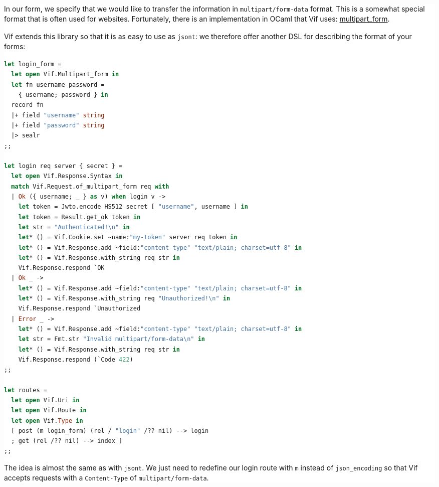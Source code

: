 In our form, we specify that we would like to transfer the information in
`multipart/form-data` format. This is a somewhat special format that is often
used for websites. Fortunately, there is an implementation in OCaml that Vif
uses: [multipart_form][multipart_form].

Vif extends this library so that it is as easy to use as `jsont`: we therefore
offer another DSL for describing the format of your forms:

```ocaml
let login_form =
  let open Vif.Multipart_form in
  let fn username password =
    { username; password } in
  record fn
  |+ field "username" string
  |+ field "password" string
  |> sealr
;;

let login req server { secret } =
  let open Vif.Response.Syntax in
  match Vif.Request.of_multipart_form req with
  | Ok ({ username; _ } as v) when login v ->
    let token = Jwto.encode HS512 secret [ "username", username ] in
    let token = Result.get_ok token in
    let str = "Authenticated!\n" in
    let* () = Vif.Cookie.set ~name:"my-token" server req token in
    let* () = Vif.Response.add ~field:"content-type" "text/plain; charset=utf-8" in
    let* () = Vif.Response.with_string req str in
    Vif.Response.respond `OK
  | Ok _ ->
    let* () = Vif.Response.add ~field:"content-type" "text/plain; charset=utf-8" in
    let* () = Vif.Response.with_string req "Unauthorized!\n" in
    Vif.Response.respond `Unauthorized
  | Error _ ->
    let* () = Vif.Response.add ~field:"content-type" "text/plain; charset=utf-8" in
    let str = Fmt.str "Invalid multipart/form-data\n" in
    let* () = Vif.Response.with_string req str in
    Vif.Response.respond (`Code 422)
;;

let routes =
  let open Vif.Uri in
  let open Vif.Route in
  let open Vif.Type in
  [ post (m login_form) (rel / "login" /?? nil) --> login
  ; get (rel /?? nil) --> index ]
;;
```

The idea is almost the same as with `jsont`. We just need to redefine our login
route with `m` instead of `json_encoding` so that Vif accepts requests with a
`Content-Type` of `multipart/form-data`.


[conan]: https://github.com/mirage/conan
[tyxml]: https://github.com/ocsigen/tyxml
[multipart_form]: https://github.com/dinosaure/multipart_form
[mime-type]: https://en.wikipedia.org/wiki/Media_type
[local]: http://localhost:8080/login.html